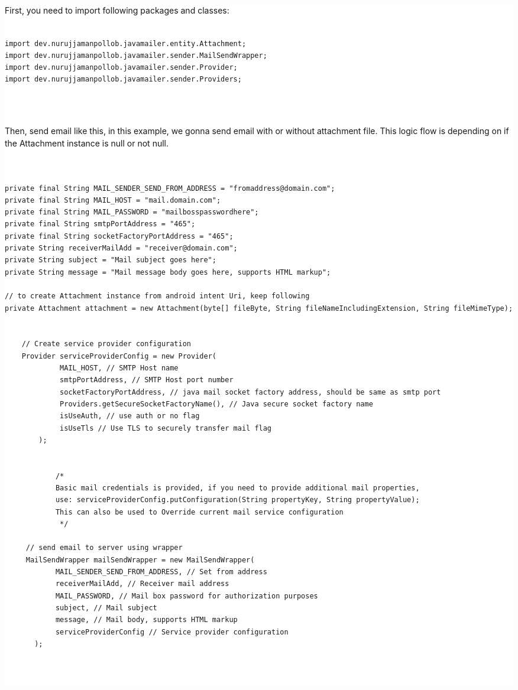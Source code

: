 First, you need to import following packages and classes:

<pre>
<code>
import dev.nurujjamanpollob.javamailer.entity.Attachment;
import dev.nurujjamanpollob.javamailer.sender.MailSendWrapper;
import dev.nurujjamanpollob.javamailer.sender.Provider;
import dev.nurujjamanpollob.javamailer.sender.Providers;
</code>
</pre>

<br />

Then, send email like this, in this example, we gonna send email with or without attachment file. This logic flow is depending on if the Attachment instance is null or not null.


<pre>
<code>

private final String MAIL_SENDER_SEND_FROM_ADDRESS = "fromaddress@domain.com";
private final String MAIL_HOST = "mail.domain.com";
private final String MAIL_PASSWORD = "mailbosspasswordhere";
private final String smtpPortAddress = "465";
private final String socketFactoryPortAddress = "465";
private String receiverMailAdd = "receiver@domain.com";
private String subject = "Mail subject goes here";
private String message = "Mail message body goes here, supports HTML markup";

// to create Attachment instance from android intent Uri, keep following
private Attachment attachment = new Attachment(byte[] fileByte, String fileNameIncludingExtension, String fileMimeType);
    
    
    // Create service provider configuration
    Provider serviceProviderConfig = new Provider(
             MAIL_HOST, // SMTP Host name
             smtpPortAddress, // SMTP Host port number
             socketFactoryPortAddress, // java mail socket factory address, should be same as smtp port
             Providers.getSecureSocketFactoryName(), // Java secure socket factory name
             isUseAuth, // use auth or no flag
             isUseTls // Use TLS to securely transfer mail flag
	    );


            /*
            Basic mail credentials is provided, if you need to provide additional mail properties,
            use: serviceProviderConfig.putConfiguration(String propertyKey, String propertyValue);
            This can also be used to Override current mail service configuration
             */

     // send email to server using wrapper
     MailSendWrapper mailSendWrapper = new MailSendWrapper(
            MAIL_SENDER_SEND_FROM_ADDRESS, // Set from address
            receiverMailAdd, // Receiver mail address
            MAIL_PASSWORD, // Mail box password for authorization purposes
            subject, // Mail subject
            message, // Mail body, supports HTML markup
            serviceProviderConfig // Service provider configuration
	   );
